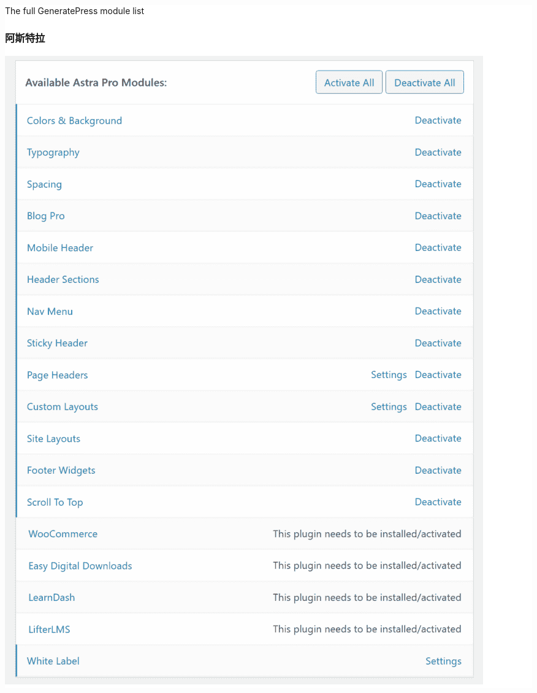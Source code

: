 The full GeneratePress module list



### 阿斯特拉

![The full Astra module list](img/179cdf4dd76882bd3f5f66c42e07c6ab.png)
